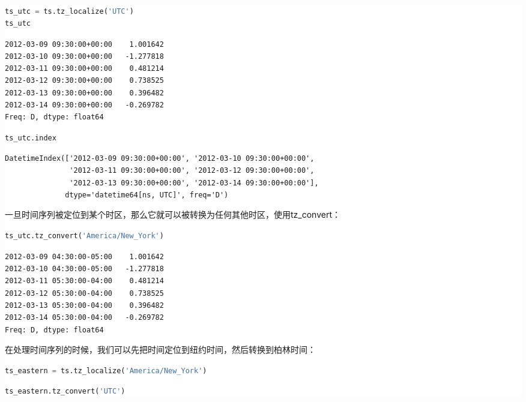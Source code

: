 


```python
ts_utc = ts.tz_localize('UTC')
ts_utc
```




    2012-03-09 09:30:00+00:00    1.001642
    2012-03-10 09:30:00+00:00   -1.277818
    2012-03-11 09:30:00+00:00    0.481214
    2012-03-12 09:30:00+00:00    0.738525
    2012-03-13 09:30:00+00:00    0.396482
    2012-03-14 09:30:00+00:00   -0.269782
    Freq: D, dtype: float64




```python
ts_utc.index
```




    DatetimeIndex(['2012-03-09 09:30:00+00:00', '2012-03-10 09:30:00+00:00',
                   '2012-03-11 09:30:00+00:00', '2012-03-12 09:30:00+00:00',
                   '2012-03-13 09:30:00+00:00', '2012-03-14 09:30:00+00:00'],
                  dtype='datetime64[ns, UTC]', freq='D')



一旦时间序列被定位到某个时区，那么它就可以被转换为任何其他时区，使用tz_convert：


```python
ts_utc.tz_convert('America/New_York')
```




    2012-03-09 04:30:00-05:00    1.001642
    2012-03-10 04:30:00-05:00   -1.277818
    2012-03-11 05:30:00-04:00    0.481214
    2012-03-12 05:30:00-04:00    0.738525
    2012-03-13 05:30:00-04:00    0.396482
    2012-03-14 05:30:00-04:00   -0.269782
    Freq: D, dtype: float64



在处理时间序列的时候，我们可以先把时间定位到纽约时间，然后转换到柏林时间：


```python
ts_eastern = ts.tz_localize('America/New_York')
```


```python
ts_eastern.tz_convert('UTC')
```
